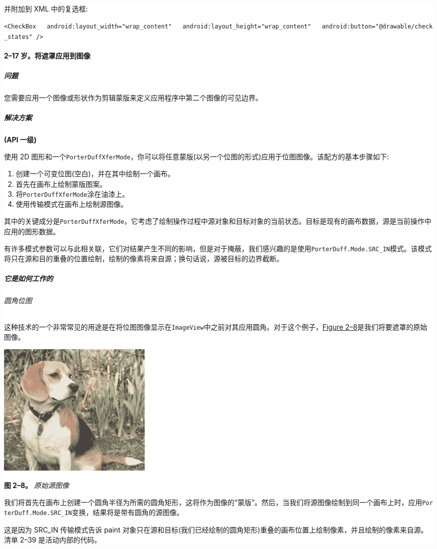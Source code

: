 并附加到 XML 中的复选框:

`<CheckBox
  android:layout_width="wrap_content"
  android:layout_height="wrap_content"
  android:button="@drawable/check_states"
/>`

#### 2–17 岁。将遮罩应用到图像

##### 问题

您需要应用一个图像或形状作为剪辑蒙版来定义应用程序中第二个图像的可见边界。

##### 解决方案

**(API 一级)**

使用 2D 图形和一个`PorterDuffXferMode`，你可以将任意蒙版(以另一个位图的形式)应用于位图图像。该配方的基本步骤如下:

1.  创建一个可变位图(空白)，并在其中绘制一个画布。
2.  首先在画布上绘制蒙版图案。
3.  将`PorterDuffXferMode`涂在油漆上。
4.  使用传输模式在画布上绘制源图像。

其中的关键成分是`PorterDuffXferMode`，它考虑了绘制操作过程中源对象和目标对象的当前状态。目标是现有的画布数据，源是当前操作中应用的图形数据。

有许多模式参数可以与此相关联，它们对结果产生不同的影响，但是对于掩蔽，我们感兴趣的是使用`PorterDuff.Mode.SRC_IN`模式。该模式将只在源和目的重叠的位置绘制，绘制的像素将来自源；换句话说，源被目标的边界截断。

##### 它是如何工作的

###### 圆角位图

这种技术的一个非常常见的用途是在将位图图像显示在`ImageView`中之前对其应用圆角。对于这个例子，[Figure 2–8](#fig_2_8)是我们将要遮罩的原始图像。

![images](img/0208.jpg)

**图 2–8。** *原始源图像*

我们将首先在画布上创建一个圆角半径为所需的圆角矩形，这将作为图像的“蒙版”。然后，当我们将源图像绘制到同一个画布上时，应用`PorterDuff.Mode.SRC_IN`变换，结果将是带有圆角的源图像。

这是因为 SRC_IN 传输模式告诉 paint 对象只在源和目标(我们已经绘制的圆角矩形)重叠的画布位置上绘制像素，并且绘制的像素来自源。清单 2–39 是活动内部的代码。
